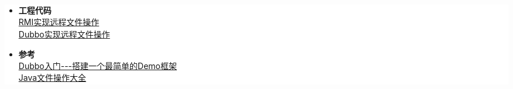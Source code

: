 - **工程代码**  
[RMI实现远程文件操作](https://github.com/Man1usaka/JavaRmi)  
[Dubbo实现远程文件操作](https://github.com/Man1usaka/Spring_Dubbo)

- **参考**   
[Dubbo入门---搭建一个最简单的Demo框架](https://blog.csdn.net/noaman_wgs/article/details/70214612/)   
[Java文件操作大全](https://www.cnblogs.com/fnlingnzb-learner/p/6010165.html)


